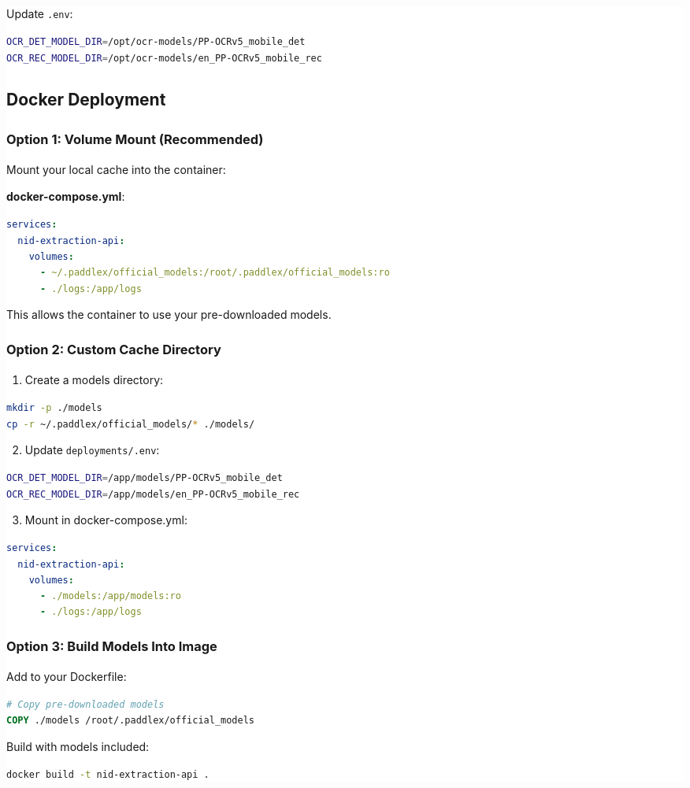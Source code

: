 Update `.env`:
```bash
OCR_DET_MODEL_DIR=/opt/ocr-models/PP-OCRv5_mobile_det
OCR_REC_MODEL_DIR=/opt/ocr-models/en_PP-OCRv5_mobile_rec
```

## Docker Deployment

### Option 1: Volume Mount (Recommended)
Mount your local cache into the container:

**docker-compose.yml**:
```yaml
services:
  nid-extraction-api:
    volumes:
      - ~/.paddlex/official_models:/root/.paddlex/official_models:ro
      - ./logs:/app/logs
```

This allows the container to use your pre-downloaded models.

### Option 2: Custom Cache Directory
1. Create a models directory:
```bash
mkdir -p ./models
cp -r ~/.paddlex/official_models/* ./models/
```

2. Update `deployments/.env`:
```bash
OCR_DET_MODEL_DIR=/app/models/PP-OCRv5_mobile_det
OCR_REC_MODEL_DIR=/app/models/en_PP-OCRv5_mobile_rec
```

3. Mount in docker-compose.yml:
```yaml
services:
  nid-extraction-api:
    volumes:
      - ./models:/app/models:ro
      - ./logs:/app/logs
```

### Option 3: Build Models Into Image
Add to your Dockerfile:
```dockerfile
# Copy pre-downloaded models
COPY ./models /root/.paddlex/official_models
```

Build with models included:
```bash
docker build -t nid-extraction-api .
```
